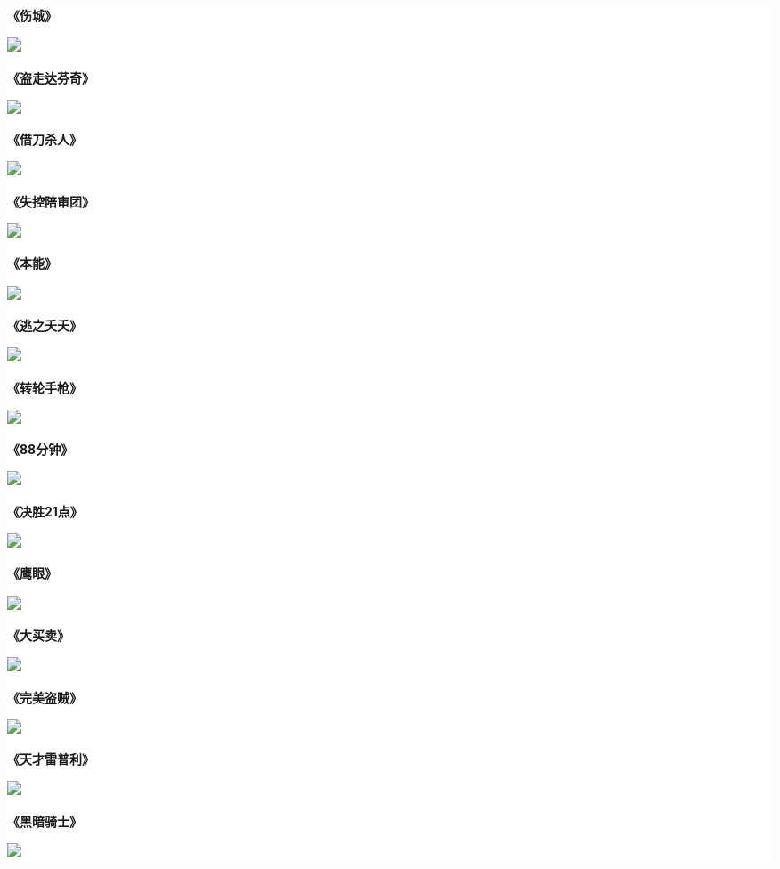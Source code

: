 **《伤城》**

![](http://naalnblog-wordpress.stor.sinaapp.com/uploads/2013/07/55895150201010131409352341335029212_052.jpg)

**《盗走达芬奇》**

![](http://naalnblog-wordpress.stor.sinaapp.com/uploads/2013/07/55895150201010131409352341335029212_051.jpg)

**《借刀杀人》**

![](http://naalnblog-wordpress.stor.sinaapp.com/uploads/2013/07/55895150201010131409352341335029212_050.jpg)

**《失控陪审团》**

![](http://naalnblog-wordpress.stor.sinaapp.com/uploads/2013/07/55895150201010131409352341335029212_049.jpg)

**《本能》**

![](http://naalnblog-wordpress.stor.sinaapp.com/uploads/2013/07/55895150201010131409352341335029212_048.jpg)

**《逃之夭夭》**

![](http://naalnblog-wordpress.stor.sinaapp.com/uploads/2013/07/55895150201010131409352341335029212_047.jpg)

**《转轮手枪》**

![](http://naalnblog-wordpress.stor.sinaapp.com/uploads/2013/07/55895150201010131409352341335029212_046.jpg)

**《88分钟》**

![](http://naalnblog-wordpress.stor.sinaapp.com/uploads/2013/07/55895150201010131409352341335029212_045.jpg)

**《决胜21点》**

![](http://naalnblog-wordpress.stor.sinaapp.com/uploads/2013/07/55895150201010131409352341335029212_044.jpg)

**《鹰眼》**

![](http://naalnblog-wordpress.stor.sinaapp.com/uploads/2013/07/55895150201010131409352341335029212_043.jpg)

**《大买卖》**

![](http://naalnblog-wordpress.stor.sinaapp.com/uploads/2013/07/55895150201010131409352341335029212_042.jpg)

**《完美盗贼》**

![](http://naalnblog-wordpress.stor.sinaapp.com/uploads/2013/07/55895150201010131409352341335029212_041.jpg)

**《天才雷普利》**

![](http://naalnblog-wordpress.stor.sinaapp.com/uploads/2013/07/55895150201010131409352341335029212_040.jpg)

**《黑暗骑士》**

![](http://naalnblog-wordpress.stor.sinaapp.com/uploads/2013/07/55895150201010131409352341335029212_039.jpg)
